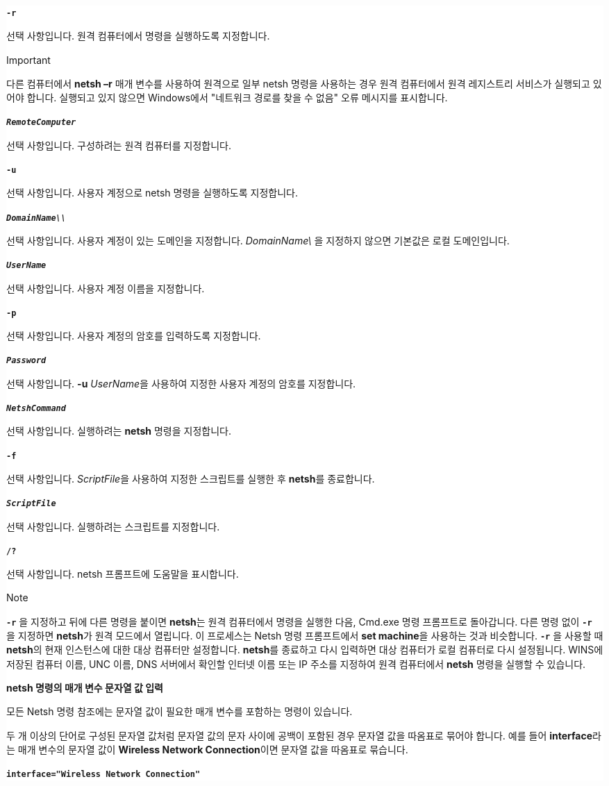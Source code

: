 **`-r`**

선택 사항입니다. 원격 컴퓨터에서 명령을 실행하도록 지정합니다.

> [!IMPORTANT]
> 다른 컴퓨터에서 **netsh –r** 매개 변수를 사용하여 원격으로 일부 netsh 명령을 사용하는 경우 원격 컴퓨터에서 원격 레지스트리 서비스가 실행되고 있어야 합니다. 실행되고 있지 않으면 Windows에서 "네트워크 경로를 찾을 수 없음" 오류 메시지를 표시합니다.

***`RemoteComputer`***

선택 사항입니다. 구성하려는 원격 컴퓨터를 지정합니다.

**`-u`**

선택 사항입니다. 사용자 계정으로 netsh 명령을 실행하도록 지정합니다.

***`DomainName\\`***

선택 사항입니다. 사용자 계정이 있는 도메인을 지정합니다. *DomainName\\* 을 지정하지 않으면 기본값은 로컬 도메인입니다.

***`UserName`***

선택 사항입니다. 사용자 계정 이름을 지정합니다.

**`-p`**

선택 사항입니다. 사용자 계정의 암호를 입력하도록 지정합니다.

***`Password`***

선택 사항입니다. **-u** *UserName*을 사용하여 지정한 사용자 계정의 암호를 지정합니다.

***`NetshCommand`***

선택 사항입니다. 실행하려는 **netsh** 명령을 지정합니다.

**`-f`**

선택 사항입니다. *ScriptFile*을 사용하여 지정한 스크립트를 실행한 후 **netsh**를 종료합니다.

***`ScriptFile`***

선택 사항입니다. 실행하려는 스크립트를 지정합니다.

**`/?`**

선택 사항입니다. netsh 프롬프트에 도움말을 표시합니다.

> [!NOTE]
> **`-r`** 을 지정하고 뒤에 다른 명령을 붙이면 **netsh**는 원격 컴퓨터에서 명령을 실행한 다음, Cmd.exe 명령 프롬프트로 돌아갑니다. 다른 명령 없이 **`-r`** 을 지정하면 **netsh**가 원격 모드에서 열립니다. 이 프로세스는 Netsh 명령 프롬프트에서 **set machine**을 사용하는 것과 비슷합니다. **`-r`** 을 사용할 때 **netsh**의 현재 인스턴스에 대한 대상 컴퓨터만 설정합니다. **netsh**를 종료하고 다시 입력하면 대상 컴퓨터가 로컬 컴퓨터로 다시 설정됩니다. WINS에 저장된 컴퓨터 이름, UNC 이름, DNS 서버에서 확인할 인터넷 이름 또는 IP 주소를 지정하여 원격 컴퓨터에서 **netsh** 명령을 실행할 수 있습니다.

**netsh 명령의 매개 변수 문자열 값 입력**

모든 Netsh 명령 참조에는 문자열 값이 필요한 매개 변수를 포함하는 명령이 있습니다.

두 개 이상의 단어로 구성된 문자열 값처럼 문자열 값의 문자 사이에 공백이 포함된 경우 문자열 값을 따옴표로 묶어야 합니다. 예를 들어 **interface**라는 매개 변수의 문자열 값이 **Wireless Network Connection**이면 문자열 값을 따옴표로 묶습니다.

**`interface="Wireless Network Connection"`**

